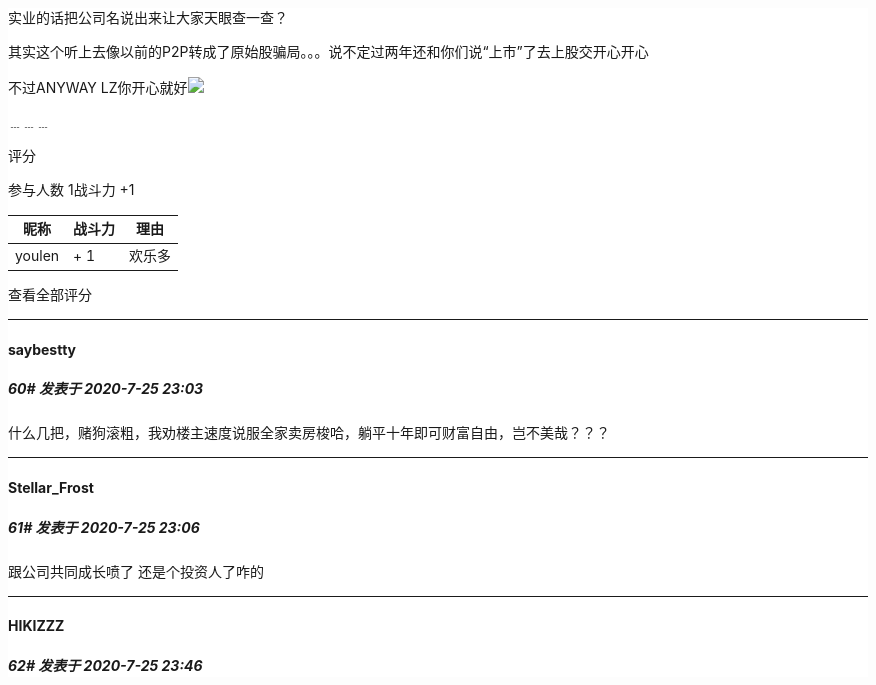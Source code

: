 实业的话把公司名说出来让大家天眼查一查？

其实这个听上去像以前的P2P转成了原始股骗局。。。说不定过两年还和你们说“上市”了去上股交开心开心

不过ANYWAY LZ你开心就好<img src="https://static.saraba1st.com/image/smiley/face2017/037.png" referrerpolicy="no-referrer"> 



﹍﹍﹍

评分





 参与人数 1战斗力 +1

|昵称|战斗力|理由|
|----|---|---|
| youlen| + 1|欢乐多|



查看全部评分






*****

####  saybestty  
##### 60#       发表于 2020-7-25 23:03




什么几把，赌狗滚粗，我劝楼主速度说服全家卖房梭哈，躺平十年即可财富自由，岂不美哉？？？







*****

####  Stellar_Frost  
##### 61#       发表于 2020-7-25 23:06




跟公司共同成长喷了
还是个投资人了咋的







*****

####  HIKIZZZ  
##### 62#       发表于 2020-7-25 23:46
